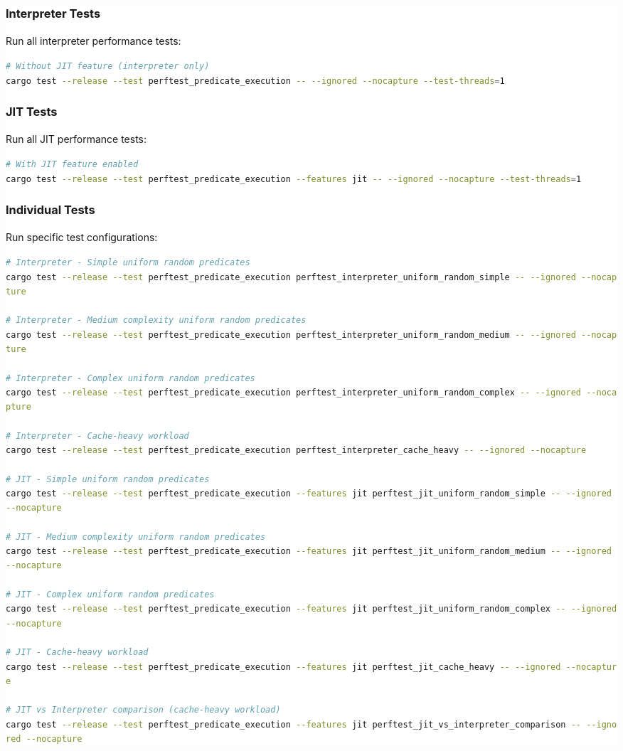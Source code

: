 ### Interpreter Tests

Run all interpreter performance tests:

```bash
# Without JIT feature (interpreter only)
cargo test --release --test perftest_predicate_execution -- --ignored --nocapture --test-threads=1
```

### JIT Tests

Run all JIT performance tests:

```bash
# With JIT feature enabled
cargo test --release --test perftest_predicate_execution --features jit -- --ignored --nocapture --test-threads=1
```

### Individual Tests

Run specific test configurations:

```bash
# Interpreter - Simple uniform random predicates
cargo test --release --test perftest_predicate_execution perftest_interpreter_uniform_random_simple -- --ignored --nocapture

# Interpreter - Medium complexity uniform random predicates
cargo test --release --test perftest_predicate_execution perftest_interpreter_uniform_random_medium -- --ignored --nocapture

# Interpreter - Complex uniform random predicates
cargo test --release --test perftest_predicate_execution perftest_interpreter_uniform_random_complex -- --ignored --nocapture

# Interpreter - Cache-heavy workload
cargo test --release --test perftest_predicate_execution perftest_interpreter_cache_heavy -- --ignored --nocapture

# JIT - Simple uniform random predicates
cargo test --release --test perftest_predicate_execution --features jit perftest_jit_uniform_random_simple -- --ignored --nocapture

# JIT - Medium complexity uniform random predicates
cargo test --release --test perftest_predicate_execution --features jit perftest_jit_uniform_random_medium -- --ignored --nocapture

# JIT - Complex uniform random predicates
cargo test --release --test perftest_predicate_execution --features jit perftest_jit_uniform_random_complex -- --ignored --nocapture

# JIT - Cache-heavy workload
cargo test --release --test perftest_predicate_execution --features jit perftest_jit_cache_heavy -- --ignored --nocapture

# JIT vs Interpreter comparison (cache-heavy workload)
cargo test --release --test perftest_predicate_execution --features jit perftest_jit_vs_interpreter_comparison -- --ignored --nocapture
```
